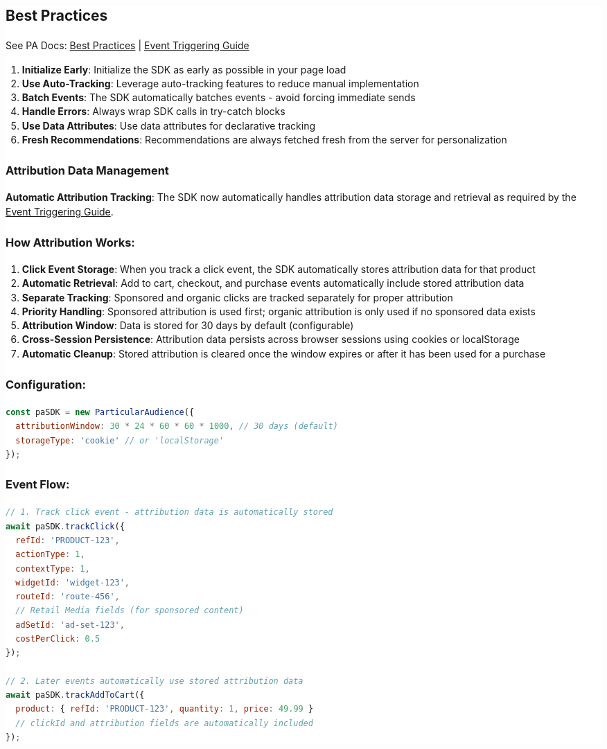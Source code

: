 ## Best Practices

See PA Docs: [Best Practices](https://docs.particularaudience.com/recommendations-api/best-practices) | [Event Triggering Guide](https://docs.particularaudience.com/events/event-triggering-guide)

1. **Initialize Early**: Initialize the SDK as early as possible in your page load
2. **Use Auto-Tracking**: Leverage auto-tracking features to reduce manual implementation
3. **Batch Events**: The SDK automatically batches events - avoid forcing immediate sends
4. **Handle Errors**: Always wrap SDK calls in try-catch blocks
5. **Use Data Attributes**: Use data attributes for declarative tracking
6. **Fresh Recommendations**: Recommendations are always fetched fresh from the server for personalization

### Attribution Data Management

**Automatic Attribution Tracking**: The SDK now automatically handles attribution data storage and retrieval as required by the [Event Triggering Guide](https://docs.particularaudience.com/events/event-triggering-guide).

### How Attribution Works:

1. **Click Event Storage**: When you track a click event, the SDK automatically stores attribution data for that product
2. **Automatic Retrieval**: Add to cart, checkout, and purchase events automatically include stored attribution data
3. **Separate Tracking**: Sponsored and organic clicks are tracked separately for proper attribution
4. **Priority Handling**: Sponsored attribution is used first; organic attribution is only used if no sponsored data exists
5. **Attribution Window**: Data is stored for 30 days by default (configurable)
6. **Cross-Session Persistence**: Attribution data persists across browser sessions using cookies or localStorage
7. **Automatic Cleanup**: Stored attribution is cleared once the window expires or after it has been used for a purchase

### Configuration:

```javascript
const paSDK = new ParticularAudience({
  attributionWindow: 30 * 24 * 60 * 60 * 1000, // 30 days (default)
  storageType: 'cookie' // or 'localStorage'
});
```

### Event Flow:

```javascript
// 1. Track click event - attribution data is automatically stored
await paSDK.trackClick({
  refId: 'PRODUCT-123',
  actionType: 1,
  contextType: 1,
  widgetId: 'widget-123',
  routeId: 'route-456',
  // Retail Media fields (for sponsored content)
  adSetId: 'ad-set-123',
  costPerClick: 0.5
});

// 2. Later events automatically use stored attribution data
await paSDK.trackAddToCart({
  product: { refId: 'PRODUCT-123', quantity: 1, price: 49.99 }
  // clickId and attribution fields are automatically included
});

```